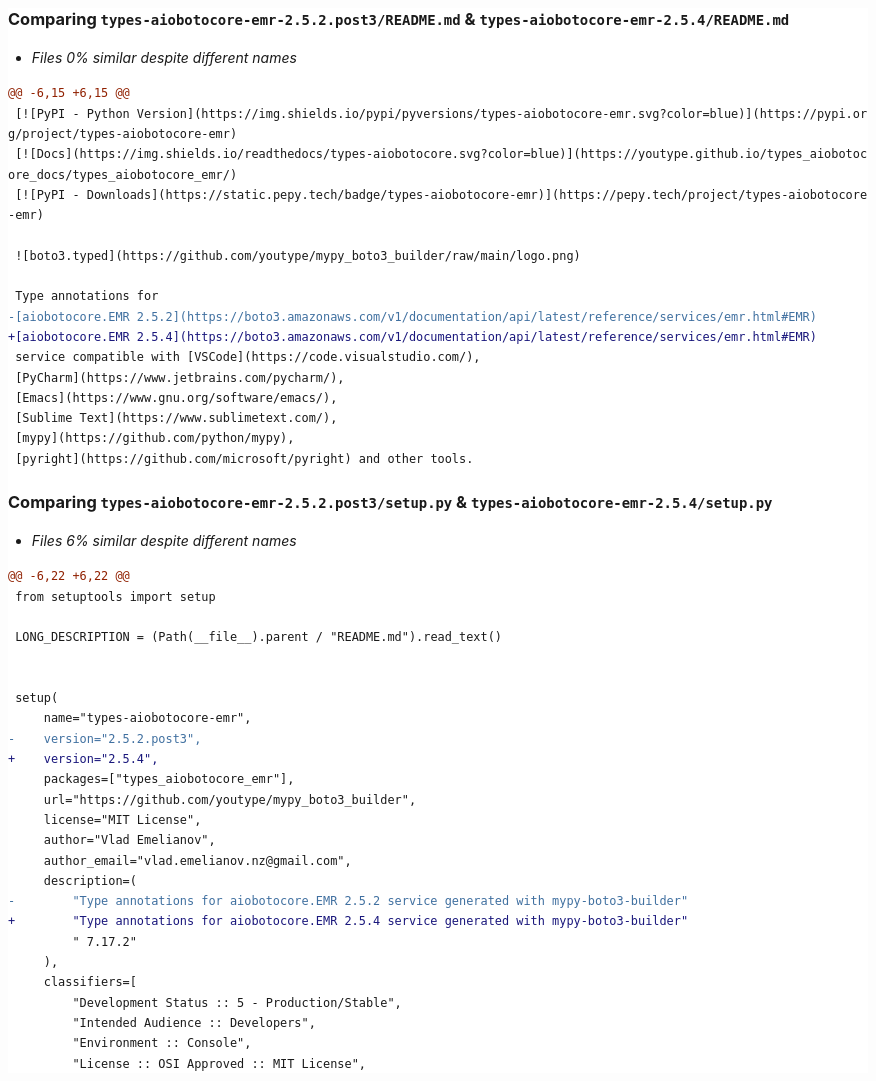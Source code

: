 ### Comparing `types-aiobotocore-emr-2.5.2.post3/README.md` & `types-aiobotocore-emr-2.5.4/README.md`

 * *Files 0% similar despite different names*

```diff
@@ -6,15 +6,15 @@
 [![PyPI - Python Version](https://img.shields.io/pypi/pyversions/types-aiobotocore-emr.svg?color=blue)](https://pypi.org/project/types-aiobotocore-emr)
 [![Docs](https://img.shields.io/readthedocs/types-aiobotocore.svg?color=blue)](https://youtype.github.io/types_aiobotocore_docs/types_aiobotocore_emr/)
 [![PyPI - Downloads](https://static.pepy.tech/badge/types-aiobotocore-emr)](https://pepy.tech/project/types-aiobotocore-emr)
 
 ![boto3.typed](https://github.com/youtype/mypy_boto3_builder/raw/main/logo.png)
 
 Type annotations for
-[aiobotocore.EMR 2.5.2](https://boto3.amazonaws.com/v1/documentation/api/latest/reference/services/emr.html#EMR)
+[aiobotocore.EMR 2.5.4](https://boto3.amazonaws.com/v1/documentation/api/latest/reference/services/emr.html#EMR)
 service compatible with [VSCode](https://code.visualstudio.com/),
 [PyCharm](https://www.jetbrains.com/pycharm/),
 [Emacs](https://www.gnu.org/software/emacs/),
 [Sublime Text](https://www.sublimetext.com/),
 [mypy](https://github.com/python/mypy),
 [pyright](https://github.com/microsoft/pyright) and other tools.
```

### Comparing `types-aiobotocore-emr-2.5.2.post3/setup.py` & `types-aiobotocore-emr-2.5.4/setup.py`

 * *Files 6% similar despite different names*

```diff
@@ -6,22 +6,22 @@
 from setuptools import setup
 
 LONG_DESCRIPTION = (Path(__file__).parent / "README.md").read_text()
 
 
 setup(
     name="types-aiobotocore-emr",
-    version="2.5.2.post3",
+    version="2.5.4",
     packages=["types_aiobotocore_emr"],
     url="https://github.com/youtype/mypy_boto3_builder",
     license="MIT License",
     author="Vlad Emelianov",
     author_email="vlad.emelianov.nz@gmail.com",
     description=(
-        "Type annotations for aiobotocore.EMR 2.5.2 service generated with mypy-boto3-builder"
+        "Type annotations for aiobotocore.EMR 2.5.4 service generated with mypy-boto3-builder"
         " 7.17.2"
     ),
     classifiers=[
         "Development Status :: 5 - Production/Stable",
         "Intended Audience :: Developers",
         "Environment :: Console",
         "License :: OSI Approved :: MIT License",
```
